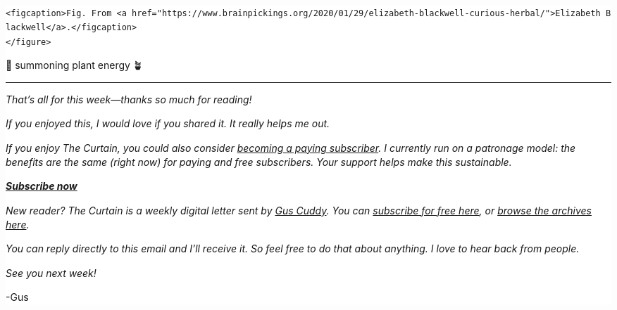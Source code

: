     <figcaption>Fig. From <a href="https://www.brainpickings.org/2020/01/29/elizabeth-blackwell-curious-herbal/">Elizabeth Blackwell</a>.</figcaption>
    </figure>

🙏 summoning plant energy 🪴

---

_That’s all for this week—thanks so much for reading!_

_If you enjoyed this, I would love if you shared it. It really helps me out._

_If you enjoy The Curtain, you could also consider [becoming a paying subscriber](https://guscuddy.substack.com/subscribe). I currently run on a patronage model: the benefits are the same (right now) for paying and free subscribers. Your support helps make this sustainable._

_**[Subscribe now](https://guscuddy.substack.com/subscribe?utm_medium=web&utm_source=subscribe-widget&utm_content=31699931)**_

_New reader? The Curtain is a weekly digital letter sent by [Gus Cuddy](https://guscuddy.com/). You can [subscribe for free here](https://guscuddy.substack.com/subscribe), or [browse the archives here](https://guscuddy.substack.com/archive)._

_You can reply directly to this email and I’ll receive it. So feel free to do that about anything. I love to hear back from people._

_See you next week!_

\-Gus
